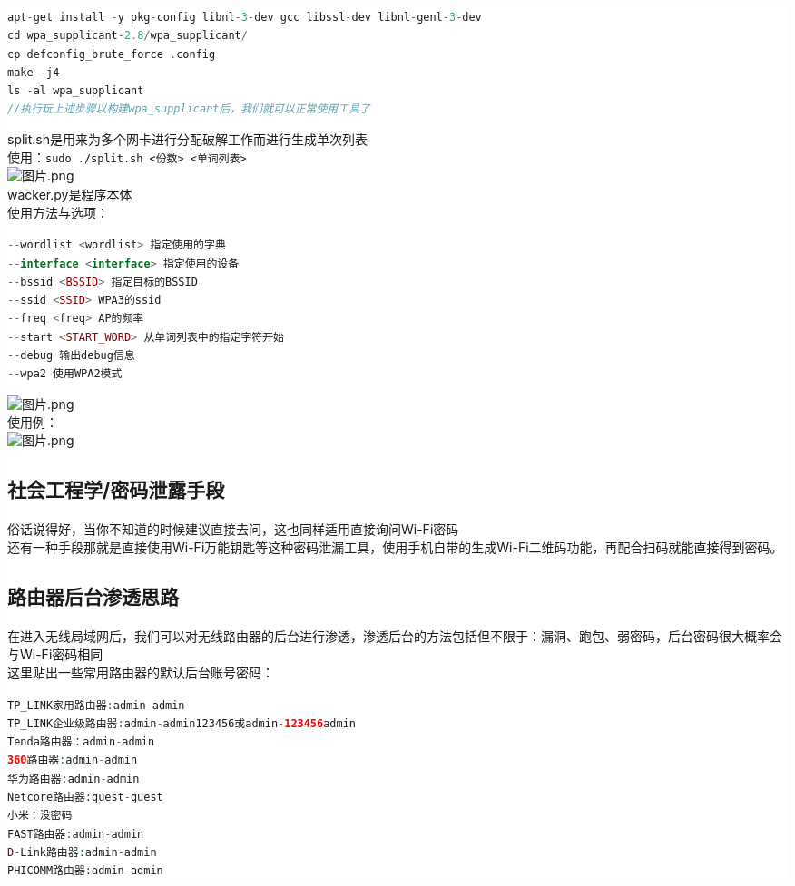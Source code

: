 ```php
apt-get install -y pkg-config libnl-3-dev gcc libssl-dev libnl-genl-3-dev
cd wpa_supplicant-2.8/wpa_supplicant/
cp defconfig_brute_force .config
make -j4
ls -al wpa_supplicant
//执行玩上述步骤以构建wpa_supplicant后，我们就可以正常使用工具了
```

split.sh是用来为多个网卡进行分配破解工作而进行生成单次列表  
使用：`sudo ./split.sh <份数> <单词列表>`  
![图片.png](https://shs3.b.qianxin.com/attack_forum/2022/08/attach-63a409bc10796d95a3f0f19646624ba959aa0b4e.png)  
wacker.py是程序本体  
使用方法与选项：

```php
--wordlist <wordlist> 指定使用的字典
--interface <interface> 指定使用的设备
--bssid <BSSID> 指定目标的BSSID
--ssid <SSID> WPA3的ssid
--freq <freq> AP的频率
--start <START_WORD> 从单词列表中的指定字符开始
--debug 输出debug信息
--wpa2 使用WPA2模式
```

![图片.png](https://shs3.b.qianxin.com/attack_forum/2022/08/attach-96f155143dc372a33fe6dec6f3a0c1b5b62fd284.png)  
使用例：  
![图片.png](https://shs3.b.qianxin.com/attack_forum/2022/08/attach-ddd788d8afef98e5450fd9595646ce7a0c579651.png)

社会工程学/密码泄露手段
------------

俗话说得好，当你不知道的时候建议直接去问，这也同样适用直接询问Wi-Fi密码  
还有一种手段那就是直接使用Wi-Fi万能钥匙等这种密码泄漏工具，使用手机自带的生成Wi-Fi二维码功能，再配合扫码就能直接得到密码。

路由器后台渗透思路
---------

在进入无线局域网后，我们可以对无线路由器的后台进行渗透，渗透后台的方法包括但不限于：漏洞、跑包、弱密码，后台密码很大概率会与Wi-Fi密码相同  
这里贴出一些常用路由器的默认后台账号密码：

```php
TP_LINK家用路由器:admin-admin
TP_LINK企业级路由器:admin-admin123456或admin-123456admin
Tenda路由器：admin-admin
360路由器:admin-admin
华为路由器:admin-admin
Netcore路由器:guest-guest
小米：没密码
FAST路由器:admin-admin
D-Link路由器:admin-admin
PHICOMM路由器:admin-admin

```
